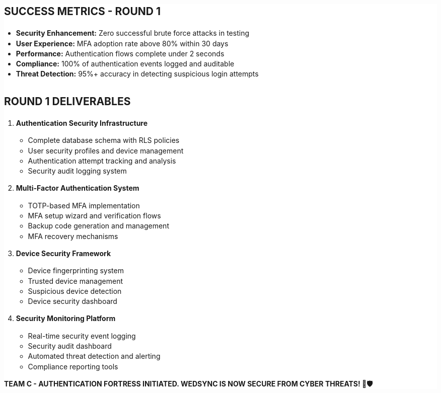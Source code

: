 ## SUCCESS METRICS - ROUND 1
- **Security Enhancement:** Zero successful brute force attacks in testing
- **User Experience:** MFA adoption rate above 80% within 30 days
- **Performance:** Authentication flows complete under 2 seconds
- **Compliance:** 100% of authentication events logged and auditable
- **Threat Detection:** 95%+ accuracy in detecting suspicious login attempts

## ROUND 1 DELIVERABLES
1. **Authentication Security Infrastructure**
   - Complete database schema with RLS policies
   - User security profiles and device management
   - Authentication attempt tracking and analysis
   - Security audit logging system

2. **Multi-Factor Authentication System**
   - TOTP-based MFA implementation
   - MFA setup wizard and verification flows
   - Backup code generation and management
   - MFA recovery mechanisms

3. **Device Security Framework**
   - Device fingerprinting system
   - Trusted device management
   - Suspicious device detection
   - Device security dashboard

4. **Security Monitoring Platform**
   - Real-time security event logging
   - Security audit dashboard
   - Automated threat detection and alerting
   - Compliance reporting tools

**TEAM C - AUTHENTICATION FORTRESS INITIATED. WEDSYNC IS NOW SECURE FROM CYBER THREATS! 🔐🛡️**